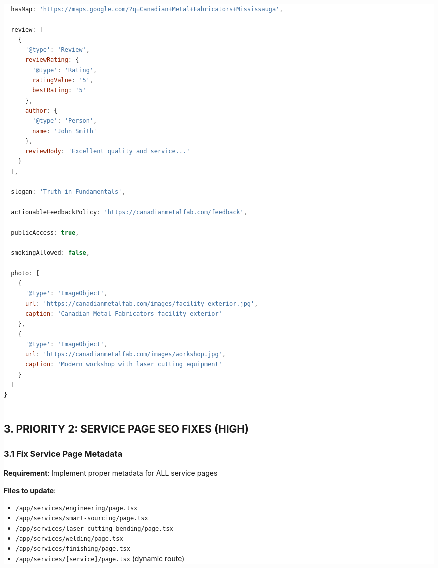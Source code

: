 ```javascript
  hasMap: 'https://maps.google.com/?q=Canadian+Metal+Fabricators+Mississauga',
  
  review: [
    {
      '@type': 'Review',
      reviewRating: {
        '@type': 'Rating',
        ratingValue: '5',
        bestRating: '5'
      },
      author: {
        '@type': 'Person',
        name: 'John Smith'
      },
      reviewBody: 'Excellent quality and service...'
    }
  ],
  
  slogan: 'Truth in Fundamentals',
  
  actionableFeedbackPolicy: 'https://canadianmetalfab.com/feedback',
  
  publicAccess: true,
  
  smokingAllowed: false,
  
  photo: [
    {
      '@type': 'ImageObject',
      url: 'https://canadianmetalfab.com/images/facility-exterior.jpg',
      caption: 'Canadian Metal Fabricators facility exterior'
    },
    {
      '@type': 'ImageObject', 
      url: 'https://canadianmetalfab.com/images/workshop.jpg',
      caption: 'Modern workshop with laser cutting equipment'
    }
  ]
}
```

---

## 3. PRIORITY 2: SERVICE PAGE SEO FIXES (HIGH)

### 3.1 Fix Service Page Metadata

**Requirement**: Implement proper metadata for ALL service pages

**Files to update**:
- `/app/services/engineering/page.tsx`
- `/app/services/smart-sourcing/page.tsx`
- `/app/services/laser-cutting-bending/page.tsx`
- `/app/services/welding/page.tsx`
- `/app/services/finishing/page.tsx`
- `/app/services/[service]/page.tsx` (dynamic route)
